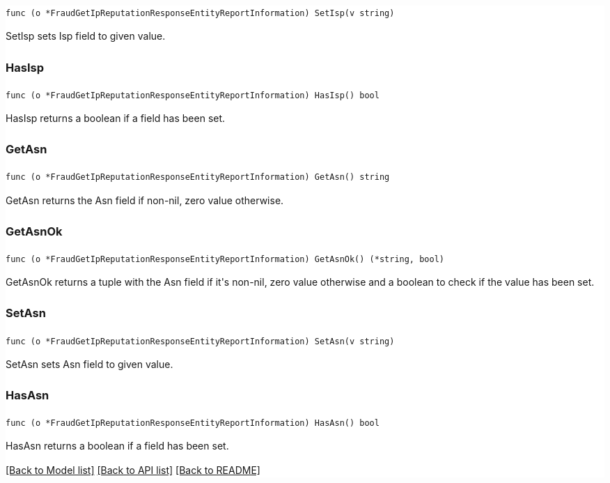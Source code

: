 `func (o *FraudGetIpReputationResponseEntityReportInformation) SetIsp(v string)`

SetIsp sets Isp field to given value.

### HasIsp

`func (o *FraudGetIpReputationResponseEntityReportInformation) HasIsp() bool`

HasIsp returns a boolean if a field has been set.

### GetAsn

`func (o *FraudGetIpReputationResponseEntityReportInformation) GetAsn() string`

GetAsn returns the Asn field if non-nil, zero value otherwise.

### GetAsnOk

`func (o *FraudGetIpReputationResponseEntityReportInformation) GetAsnOk() (*string, bool)`

GetAsnOk returns a tuple with the Asn field if it's non-nil, zero value otherwise
and a boolean to check if the value has been set.

### SetAsn

`func (o *FraudGetIpReputationResponseEntityReportInformation) SetAsn(v string)`

SetAsn sets Asn field to given value.

### HasAsn

`func (o *FraudGetIpReputationResponseEntityReportInformation) HasAsn() bool`

HasAsn returns a boolean if a field has been set.


[[Back to Model list]](../README.md#documentation-for-models) [[Back to API list]](../README.md#documentation-for-api-endpoints) [[Back to README]](../README.md)


